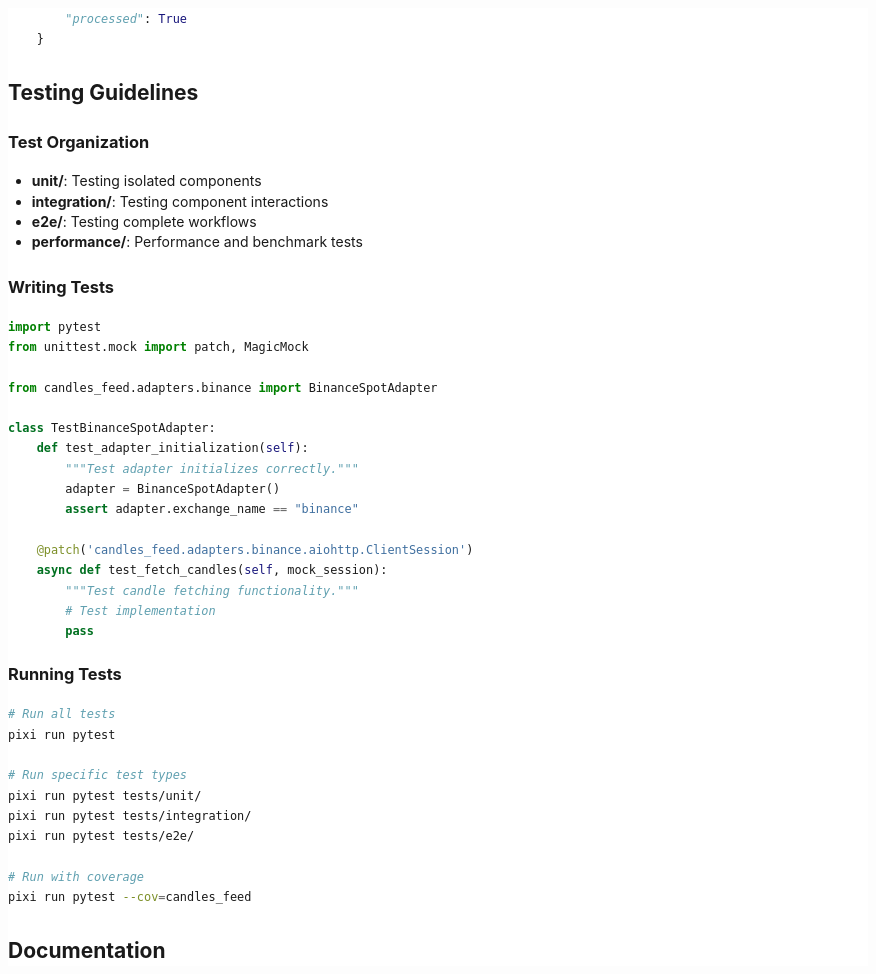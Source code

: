 ```python
        "processed": True
    }
```

## Testing Guidelines

### Test Organization

- **unit/**: Testing isolated components
- **integration/**: Testing component interactions  
- **e2e/**: Testing complete workflows
- **performance/**: Performance and benchmark tests

### Writing Tests

```python
import pytest
from unittest.mock import patch, MagicMock

from candles_feed.adapters.binance import BinanceSpotAdapter

class TestBinanceSpotAdapter:
    def test_adapter_initialization(self):
        """Test adapter initializes correctly."""
        adapter = BinanceSpotAdapter()
        assert adapter.exchange_name == "binance"
    
    @patch('candles_feed.adapters.binance.aiohttp.ClientSession')
    async def test_fetch_candles(self, mock_session):
        """Test candle fetching functionality."""
        # Test implementation
        pass
```

### Running Tests

```bash
# Run all tests
pixi run pytest

# Run specific test types
pixi run pytest tests/unit/
pixi run pytest tests/integration/
pixi run pytest tests/e2e/

# Run with coverage
pixi run pytest --cov=candles_feed
```

## Documentation

